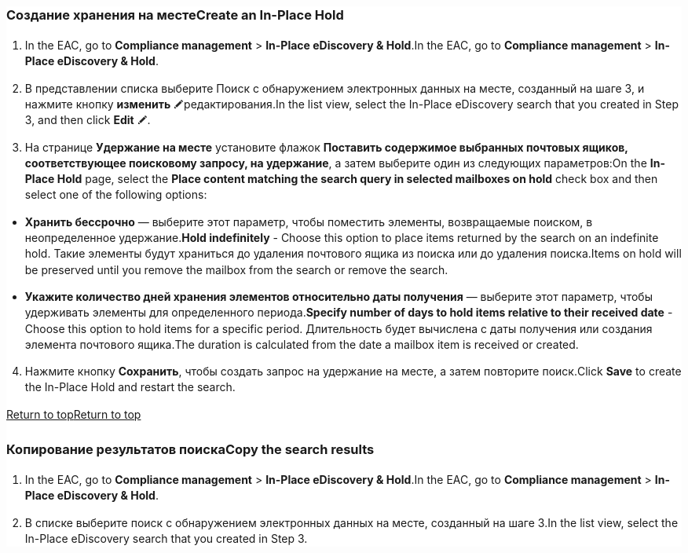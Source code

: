 ### <a name="create-an-in-place-hold"></a><span data-ttu-id="13a41-205">Создание хранения на месте</span><span class="sxs-lookup"><span data-stu-id="13a41-205">Create an In-Place Hold</span></span>

1. <span data-ttu-id="13a41-206">In the EAC, go to **Compliance management** \> **In-Place eDiscovery &amp; Hold**.</span><span class="sxs-lookup"><span data-stu-id="13a41-206">In the EAC, go to **Compliance management** \> **In-Place eDiscovery &amp; Hold**.</span></span>
    
2. <span data-ttu-id="13a41-207">В представлении списка выберите Поиск с обнаружением электронных данных на месте, созданный на шаге 3, и нажмите кнопку **изменить** ![значок](media/O365-MDM-CreatePolicy-EditIcon.gif)редактирования.</span><span class="sxs-lookup"><span data-stu-id="13a41-207">In the list view, select the In-Place eDiscovery search that you created in Step 3, and then click **Edit** ![Edit icon](media/O365-MDM-CreatePolicy-EditIcon.gif).</span></span>
    
3. <span data-ttu-id="13a41-208">На странице **Удержание на месте** установите флажок **Поставить содержимое выбранных почтовых ящиков, соответствующее поисковому запросу, на удержание**, а затем выберите один из следующих параметров:</span><span class="sxs-lookup"><span data-stu-id="13a41-208">On the **In-Place Hold** page, select the **Place content matching the search query in selected mailboxes on hold** check box and then select one of the following options:</span></span> 
    
  - <span data-ttu-id="13a41-209">**Хранить бессрочно** — выберите этот параметр, чтобы поместить элементы, возвращаемые поиском, в неопределенное удержание.</span><span class="sxs-lookup"><span data-stu-id="13a41-209">**Hold indefinitely** - Choose this option to place items returned by the search on an indefinite hold.</span></span> <span data-ttu-id="13a41-210">Такие элементы будут храниться до удаления почтового ящика из поиска или до удаления поиска.</span><span class="sxs-lookup"><span data-stu-id="13a41-210">Items on hold will be preserved until you remove the mailbox from the search or remove the search.</span></span> 
    
  - <span data-ttu-id="13a41-211">**Укажите количество дней хранения элементов относительно даты получения** — выберите этот параметр, чтобы удерживать элементы для определенного периода.</span><span class="sxs-lookup"><span data-stu-id="13a41-211">**Specify number of days to hold items relative to their received date** - Choose this option to hold items for a specific period.</span></span> <span data-ttu-id="13a41-212">Длительность будет вычислена с даты получения или создания элемента почтового ящика.</span><span class="sxs-lookup"><span data-stu-id="13a41-212">The duration is calculated from the date a mailbox item is received or created.</span></span> 
    
4. <span data-ttu-id="13a41-213">Нажмите кнопку **Сохранить**, чтобы создать запрос на удержание на месте, а затем повторите поиск.</span><span class="sxs-lookup"><span data-stu-id="13a41-213">Click **Save** to create the In-Place Hold and restart the search.</span></span> 
    
[<span data-ttu-id="13a41-214">Return to top</span><span class="sxs-lookup"><span data-stu-id="13a41-214">Return to top</span></span>](use-content-search-in-ediscovery.md#top)
  
### <a name="copy-the-search-results"></a><span data-ttu-id="13a41-215">Копирование результатов поиска</span><span class="sxs-lookup"><span data-stu-id="13a41-215">Copy the search results</span></span>

1. <span data-ttu-id="13a41-216">In the EAC, go to **Compliance management** \> **In-Place eDiscovery &amp; Hold**.</span><span class="sxs-lookup"><span data-stu-id="13a41-216">In the EAC, go to **Compliance management** \> **In-Place eDiscovery &amp; Hold**.</span></span>
    
2. <span data-ttu-id="13a41-217">В списке выберите поиск с обнаружением электронных данных на месте, созданный на шаге 3.</span><span class="sxs-lookup"><span data-stu-id="13a41-217">In the list view, select the In-Place eDiscovery search that you created in Step 3.</span></span>
    